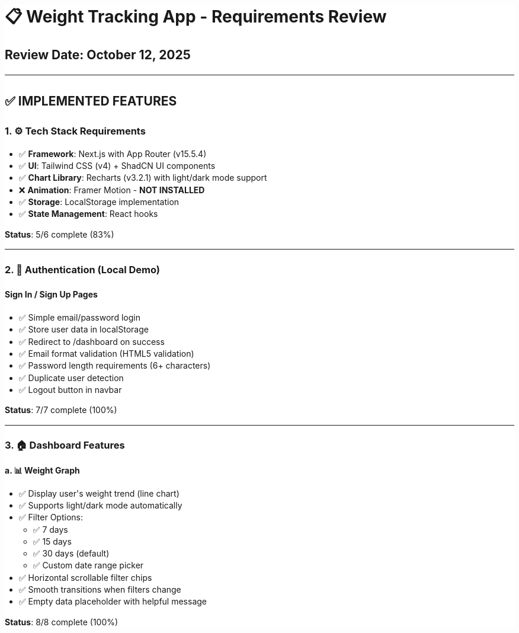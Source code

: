 # 📋 Weight Tracking App - Requirements Review

## Review Date: October 12, 2025

---

## ✅ IMPLEMENTED FEATURES

### 1. ⚙️ Tech Stack Requirements
- ✅ **Framework**: Next.js with App Router (v15.5.4)
- ✅ **UI**: Tailwind CSS (v4) + ShadCN UI components
- ✅ **Chart Library**: Recharts (v3.2.1) with light/dark mode support
- ❌ **Animation**: Framer Motion - **NOT INSTALLED**
- ✅ **Storage**: LocalStorage implementation
- ✅ **State Management**: React hooks

**Status**: 5/6 complete (83%)

---

### 2. 🔐 Authentication (Local Demo)

#### Sign In / Sign Up Pages
- ✅ Simple email/password login
- ✅ Store user data in localStorage
- ✅ Redirect to /dashboard on success
- ✅ Email format validation (HTML5 validation)
- ✅ Password length requirements (6+ characters)
- ✅ Duplicate user detection
- ✅ Logout button in navbar

**Status**: 7/7 complete (100%)

---

### 3. 🏠 Dashboard Features

#### a. 📊 Weight Graph
- ✅ Display user's weight trend (line chart)
- ✅ Supports light/dark mode automatically
- ✅ Filter Options:
  - ✅ 7 days
  - ✅ 15 days
  - ✅ 30 days (default)
  - ✅ Custom date range picker
- ✅ Horizontal scrollable filter chips
- ✅ Smooth transitions when filters change
- ✅ Empty data placeholder with helpful message

**Status**: 8/8 complete (100%)
